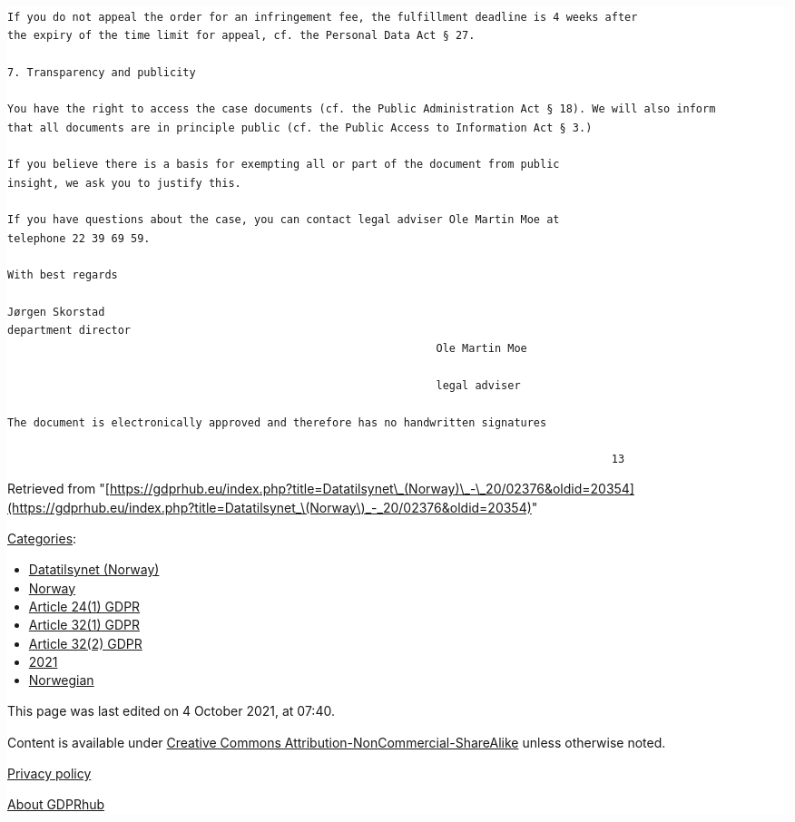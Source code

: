 ```
If you do not appeal the order for an infringement fee, the fulfillment deadline is 4 weeks after
the expiry of the time limit for appeal, cf. the Personal Data Act § 27.

7. Transparency and publicity

You have the right to access the case documents (cf. the Public Administration Act § 18). We will also inform
that all documents are in principle public (cf. the Public Access to Information Act § 3.)

If you believe there is a basis for exempting all or part of the document from public
insight, we ask you to justify this.

If you have questions about the case, you can contact legal adviser Ole Martin Moe at
telephone 22 39 69 59.

With best regards

Jørgen Skorstad
department director
                                                                  Ole Martin Moe

                                                                  legal adviser

The document is electronically approved and therefore has no handwritten signatures

                                                                                             13

```

Retrieved from "[https://gdprhub.eu/index.php?title=Datatilsynet\_(Norway)\_-\_20/02376&oldid=20354](https://gdprhub.eu/index.php?title=Datatilsynet_\(Norway\)_-_20/02376&oldid=20354)"

[Categories](/index.php?title=Special:Categories "Special:Categories"):

*   [Datatilsynet (Norway)](/index.php?title=Category:Datatilsynet_\(Norway\) "Category:Datatilsynet (Norway)")
*   [Norway](/index.php?title=Category:Norway "Category:Norway")
*   [Article 24(1) GDPR](/index.php?title=Category:Article_24\(1\)_GDPR "Category:Article 24(1) GDPR")
*   [Article 32(1) GDPR](/index.php?title=Category:Article_32\(1\)_GDPR "Category:Article 32(1) GDPR")
*   [Article 32(2) GDPR](/index.php?title=Category:Article_32\(2\)_GDPR "Category:Article 32(2) GDPR")
*   [2021](/index.php?title=Category:2021 "Category:2021")
*   [Norwegian](/index.php?title=Category:Norwegian "Category:Norwegian")

This page was last edited on 4 October 2021, at 07:40.

Content is available under [Creative Commons Attribution-NonCommercial-ShareAlike](https://creativecommons.org/licenses/by-nc-sa/4.0/) unless otherwise noted.

[Privacy policy](/index.php?title=GDPRhub:Privacy_policy)

[About GDPRhub](/index.php?title=GDPRhub:About)
